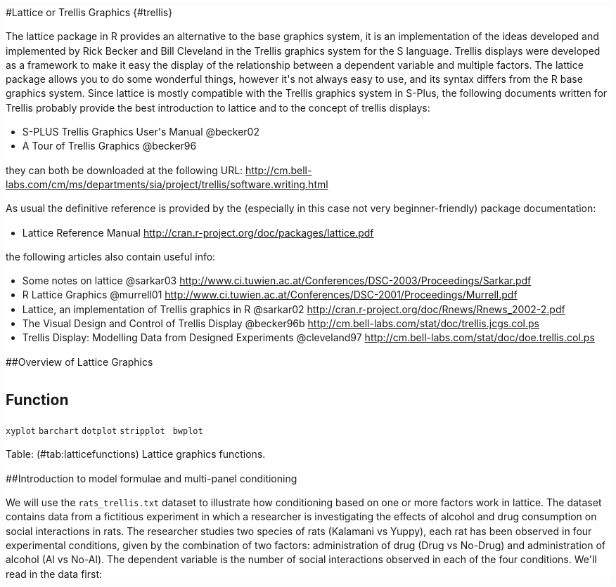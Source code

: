 #Lattice or Trellis Graphics {#trellis}

The lattice package in R provides an alternative to the base graphics system, it is an implementation of the ideas developed and implemented by Rick Becker and Bill Cleveland in the Trellis graphics system for the S language. Trellis displays were developed as a framework to make it easy the display of the relationship between a dependent variable and multiple factors. The lattice package allows you to do some wonderful things, however it's not always easy to use, and its syntax differs from the R base graphics system. Since lattice is mostly compatible with the Trellis graphics system in S-Plus, the following documents written for Trellis probably provide the best introduction to lattice and to the concept of trellis displays:

- S-PLUS Trellis Graphics User's Manual @becker02
- A Tour of Trellis Graphics @becker96

they can both be downloaded at the following URL: http://cm.bell-labs.com/cm/ms/departments/sia/project/trellis/software.writing.html

As usual the definitive reference is provided by the (especially in this case not very beginner-friendly) package documentation:

- Lattice Reference Manual http://cran.r-project.org/doc/packages/lattice.pdf

the following articles also contain useful info:

- Some notes on lattice @sarkar03 http://www.ci.tuwien.ac.at/Conferences/DSC-2003/Proceedings/Sarkar.pdf
- R Lattice Graphics @murrell01 http://www.ci.tuwien.ac.at/Conferences/DSC-2001/Proceedings/Murrell.pdf
- Lattice, an implementation of Trellis graphics in R @sarkar02 http://cran.r-project.org/doc/Rnews/Rnews_2002-2.pdf
- The Visual Design and Control of Trellis Display @becker96b http://cm.bell-labs.com/stat/doc/trellis.jcgs.col.ps
- Trellis Display: Modelling Data from Designed Experiments @cleveland97 http://cm.bell-labs.com/stat/doc/doe.trellis.col.ps


##Overview of Lattice Graphics

  Function
  ---------
  `xyplot` 
  `barchart` 
  `dotplot` 
  `stripplot` 
  ` bwplot` 

Table: (\#tab:latticefunctions) Lattice graphics functions.

##Introduction to model formulae and multi-panel conditioning

We will use the `rats_trellis.txt` dataset to illustrate how conditioning based on one or more factors work in lattice. The dataset contains data from a fictitious experiment in which a researcher is investigating the effects of alcohol and drug consumption on social interactions in rats. The researcher studies two species of rats (Kalamani vs Yuppy), each rat has been observed in four experimental conditions, given by the combination of two factors: administration of drug (Drug vs No-Drug) and administration of alcohol (Al vs No-Al). The dependent variable is the number of social interactions observed in each of the four conditions. We'll read in the data first:
